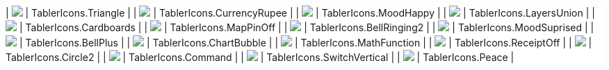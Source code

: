 | ![](https://raw.githubusercontent.com/tabler/tabler-icons/v1.39.1/icons/triangle.svg) | TablerIcons.Triangle |
| ![](https://raw.githubusercontent.com/tabler/tabler-icons/v1.39.1/icons/currency-rupee.svg) | TablerIcons.CurrencyRupee |
| ![](https://raw.githubusercontent.com/tabler/tabler-icons/v1.39.1/icons/mood-happy.svg) | TablerIcons.MoodHappy |
| ![](https://raw.githubusercontent.com/tabler/tabler-icons/v1.39.1/icons/layers-union.svg) | TablerIcons.LayersUnion |
| ![](https://raw.githubusercontent.com/tabler/tabler-icons/v1.39.1/icons/cardboards.svg) | TablerIcons.Cardboards |
| ![](https://raw.githubusercontent.com/tabler/tabler-icons/v1.39.1/icons/map-pin-off.svg) | TablerIcons.MapPinOff |
| ![](https://raw.githubusercontent.com/tabler/tabler-icons/v1.39.1/icons/bell-ringing-2.svg) | TablerIcons.BellRinging2 |
| ![](https://raw.githubusercontent.com/tabler/tabler-icons/v1.39.1/icons/mood-suprised.svg) | TablerIcons.MoodSuprised |
| ![](https://raw.githubusercontent.com/tabler/tabler-icons/v1.39.1/icons/bell-plus.svg) | TablerIcons.BellPlus |
| ![](https://raw.githubusercontent.com/tabler/tabler-icons/v1.39.1/icons/chart-bubble.svg) | TablerIcons.ChartBubble |
| ![](https://raw.githubusercontent.com/tabler/tabler-icons/v1.39.1/icons/math-function.svg) | TablerIcons.MathFunction |
| ![](https://raw.githubusercontent.com/tabler/tabler-icons/v1.39.1/icons/receipt-off.svg) | TablerIcons.ReceiptOff |
| ![](https://raw.githubusercontent.com/tabler/tabler-icons/v1.39.1/icons/circle-2.svg) | TablerIcons.Circle2 |
| ![](https://raw.githubusercontent.com/tabler/tabler-icons/v1.39.1/icons/command.svg) | TablerIcons.Command |
| ![](https://raw.githubusercontent.com/tabler/tabler-icons/v1.39.1/icons/switch-vertical.svg) | TablerIcons.SwitchVertical |
| ![](https://raw.githubusercontent.com/tabler/tabler-icons/v1.39.1/icons/peace.svg) | TablerIcons.Peace |

